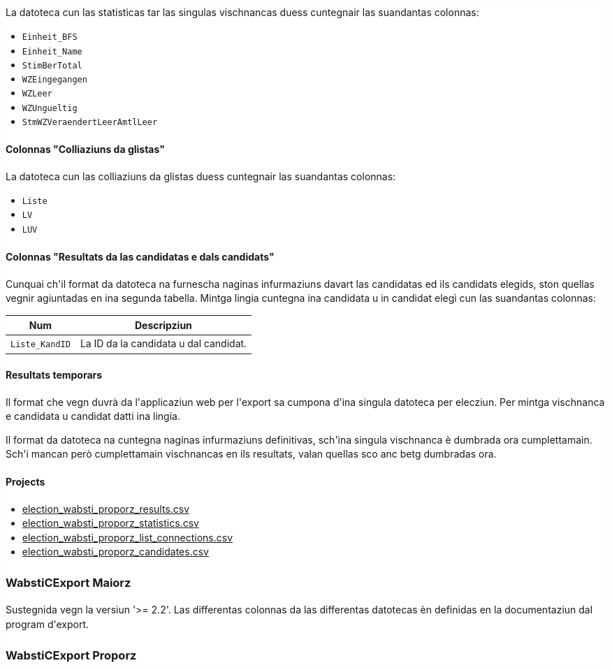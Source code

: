 La datoteca cun las statisticas tar las singulas vischnancas duess cuntegnair las suandantas colonnas:
- `Einheit_BFS`
- `Einheit_Name`
- `StimBerTotal`
- `WZEingegangen`
- `WZLeer`
- `WZUngueltig`
- `StmWZVeraendertLeerAmtlLeer`

#### Colonnas "Colliaziuns da glistas"

La datoteca cun las colliaziuns da glistas duess cuntegnair las suandantas colonnas:
- `Liste`
- `LV`
- `LUV`

#### Colonnas "Resultats da las candidatas e dals candidats"

Cunquai ch'il format da datoteca na furnescha naginas infurmaziuns davart las candidatas ed ils candidats elegids, ston quellas vegnir agiuntadas en ina segunda tabella. Mintga lingia cuntegna ina candidata u in candidat elegì cun las suandantas colonnas:

Num|Descripziun
---|---
`Liste_KandID`|La ID da la candidata u dal candidat.

#### Resultats temporars

Il format che vegn duvrà da l'applicaziun web per l'export sa cumpona d'ina singula datoteca per elecziun. Per mintga vischnanca e candidata u candidat datti ina lingia.

Il format da datoteca na cuntegna naginas infurmaziuns definitivas, sch'ina singula vischnanca è dumbrada ora cumplettamain. Sch'i mancan però cumplettamain vischnancas en ils resultats, valan quellas sco anc betg dumbradas ora.

#### Projects

- [election_wabsti_proporz_results.csv](https://github.com/OneGov/onegov-cloud/blob/master/docs/api/election_day/templates/election_wabsti_proporz_results.csv)
- [election_wabsti_proporz_statistics.csv](https://github.com/OneGov/onegov-cloud/blob/master/docs/api/election_day/templates/election_wabsti_proporz_statistics.csv)
- [election_wabsti_proporz_list_connections.csv](https://github.com/OneGov/onegov-cloud/blob/master/docs/api/election_day/templates/election_wabsti_proporz_list_connections.csv)
- [election_wabsti_proporz_candidates.csv](https://github.com/OneGov/onegov-cloud/blob/master/docs/api/election_day/templates/election_wabsti_proporz_candidates.csv)


### WabstiCExport Maiorz

Sustegnida vegn la versiun '>= 2.2'. Las differentas colonnas da las differentas datotecas èn definidas en la documentaziun dal program d'export.


### WabstiCExport Proporz
